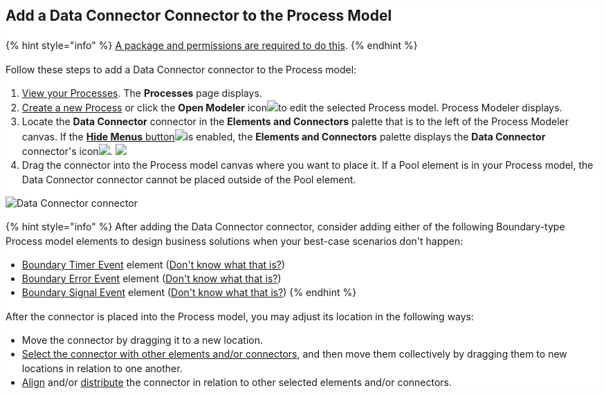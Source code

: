 ## Add a Data Connector Connector to the Process Model

{% hint style="info" %}
[A package and permissions are required to do this](data-connector-connector.md#package-and-permissions-required).
{% endhint %}

Follow these steps to add a Data Connector connector to the Process model:

1. [View your Processes](../../../viewing-processes/view-the-list-of-processes/view-your-processes.md#view-all-active-processes). The **Processes** page displays.
2. [Create a new Process](../../../viewing-processes/view-the-list-of-processes/create-a-process.md) or click the **Open Modeler** icon![](../../../../.gitbook/assets/open-modeler-edit-icon-processes-page-processes.png)to edit the selected Process model. Process Modeler displays.
3. Locate the **Data Connector** connector in the **Elements and Connectors** palette that is to the left of the Process Modeler canvas. If the [**Hide Menus** button](../../navigate-around-your-process-model.md#maximize-the-process-modeler-canvas-view)![](../../../../.gitbook/assets/hide-menus-button-process-modeler-processes.png)is enabled, the **Elements and Connectors** palette displays the **Data Connector** connector's icon![](../../../../.gitbook/assets/data-connector-icon-process-modeler-package-processes.png). ![](../../../../.gitbook/assets/data-connector-control-process-modeler-package-processes.png) 
4. Drag the connector into the Process model canvas where you want to place it. If a Pool element is in your Process model, the Data Connector connector cannot be placed outside of the Pool element.

![Data Connector connector](../../../../.gitbook/assets/data-connector-control-placed-process-modeler-package-processes.png)

{% hint style="info" %}
After adding the Data Connector connector, consider adding either of the following Boundary-type Process model elements to design business solutions when your best-case scenarios don't happen:

* [Boundary Timer Event](../../model-your-process/add-and-configure-boundary-timer-event-elements.md#add-a-boundary-timer-event-element) element \([Don't know what that is?](../../model-your-process/process-modeling-element-descriptions.md#boundary-timer-event)\)
* [Boundary Error Event](../../model-your-process/add-and-configure-boundary-error-event-elements.md#add-a-boundary-error-event-element) element \([Don't know what that is?](../../model-your-process/process-modeling-element-descriptions.md#boundary-error-event)\)
* [Boundary Signal Event](../../model-your-process/add-and-configure-boundary-signal-event-elements.md) element \([Don't know what that is?](../../model-your-process/process-modeling-element-descriptions.md#boundary-signal-event)\)
{% endhint %}

After the connector is placed into the Process model, you may adjust its location in the following ways:

* Move the connector by dragging it to a new location.
* [Select the connector with other elements and/or connectors](../../select-multiple-process-model-elements-and-connectors.md#select-multiple-process-model-objects), and then move them collectively by dragging them to new locations in relation to one another.
* [Align](../../align-and-distribute-process-model-elements-and-connectors.md#align-process-model-objects) and/or [distribute](../../align-and-distribute-process-model-elements-and-connectors.md#distribute-process-model-objects) the connector in relation to other selected elements and/or connectors.
